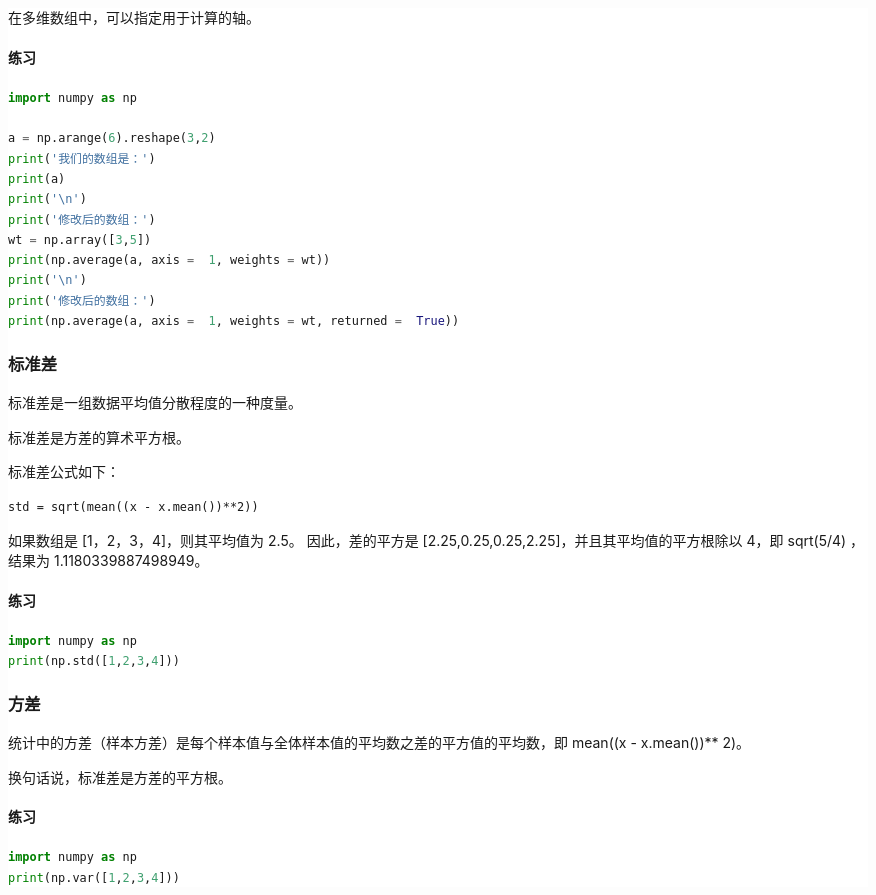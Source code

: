 在多维数组中，可以指定用于计算的轴。

#### 练习
```python
import numpy as np 
 
a = np.arange(6).reshape(3,2)  
print('我们的数组是：')
print(a)
print('\n')
print('修改后的数组：')
wt = np.array([3,5])  
print(np.average(a, axis =  1, weights = wt))
print('\n')
print('修改后的数组：')
print(np.average(a, axis =  1, weights = wt, returned =  True))
```

### 标准差

标准差是一组数据平均值分散程度的一种度量。

标准差是方差的算术平方根。

标准差公式如下：

```
std = sqrt(mean((x - x.mean())**2))
```

如果数组是 [1，2，3，4]，则其平均值为 2.5。 因此，差的平方是 [2.25,0.25,0.25,2.25]，并且其平均值的平方根除以 4，即 sqrt(5/4) ，结果为 1.1180339887498949。

#### 练习
```python
import numpy as np   
print(np.std([1,2,3,4]))
```

### 方差

统计中的方差（样本方差）是每个样本值与全体样本值的平均数之差的平方值的平均数，即 mean((x - x.mean())** 2)。

换句话说，标准差是方差的平方根。

#### 练习
```python
import numpy as np  
print(np.var([1,2,3,4]))
```
